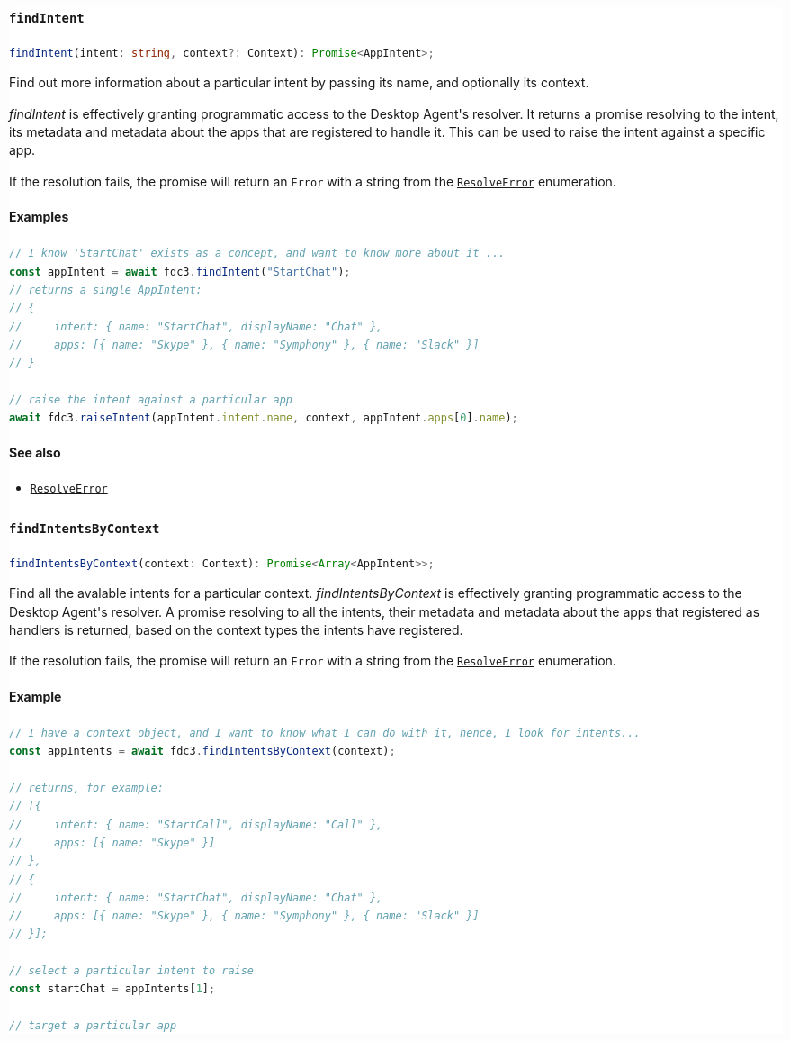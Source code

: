 
### `findIntent`

```ts
findIntent(intent: string, context?: Context): Promise<AppIntent>;
```

Find out more information about a particular intent by passing its name, and optionally its context.

_findIntent_ is effectively granting programmatic access to the Desktop Agent's resolver. 
It returns a promise resolving to the intent, its metadata and metadata about the apps that are registered to handle it.
This can be used to raise the intent against a specific app.
 
 If the resolution fails, the promise will return an `Error` with a string from the [`ResolveError`](ResolveError) enumeration.

#### Examples
```js
// I know 'StartChat' exists as a concept, and want to know more about it ...
const appIntent = await fdc3.findIntent("StartChat");
// returns a single AppIntent:
// {
//     intent: { name: "StartChat", displayName: "Chat" },
//     apps: [{ name: "Skype" }, { name: "Symphony" }, { name: "Slack" }]
// }

// raise the intent against a particular app
await fdc3.raiseIntent(appIntent.intent.name, context, appIntent.apps[0].name);
```

#### See also
* [`ResolveError`](ResolveError)

### `findIntentsByContext`

```ts
findIntentsByContext(context: Context): Promise<Array<AppIntent>>;
```

Find all the avalable intents for a particular context.
_findIntentsByContext_ is effectively granting programmatic access to the Desktop Agent's resolver. 
A promise resolving to all the intents, their metadata and metadata about the apps that registered as handlers is returned, based on the context types the intents have registered.
 
 If the resolution fails, the promise will return an `Error` with a string from the [`ResolveError`](ResolveError) enumeration.
 
 #### Example
 ```js
 // I have a context object, and I want to know what I can do with it, hence, I look for intents...
 const appIntents = await fdc3.findIntentsByContext(context);
 
 // returns, for example:
 // [{
 //     intent: { name: "StartCall", displayName: "Call" },
 //     apps: [{ name: "Skype" }]
 // },
 // {
 //     intent: { name: "StartChat", displayName: "Chat" },
 //     apps: [{ name: "Skype" }, { name: "Symphony" }, { name: "Slack" }]
 // }];
 
 // select a particular intent to raise
 const startChat = appIntents[1];
 
 // target a particular app
 ```